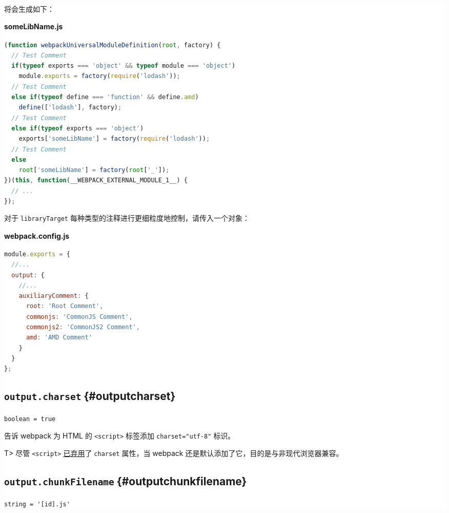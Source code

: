 将会生成如下：

__someLibName.js__

```javascript
(function webpackUniversalModuleDefinition(root, factory) {
  // Test Comment
  if(typeof exports === 'object' && typeof module === 'object')
    module.exports = factory(require('lodash'));
  // Test Comment
  else if(typeof define === 'function' && define.amd)
    define(['lodash'], factory);
  // Test Comment
  else if(typeof exports === 'object')
    exports['someLibName'] = factory(require('lodash'));
  // Test Comment
  else
    root['someLibName'] = factory(root['_']);
})(this, function(__WEBPACK_EXTERNAL_MODULE_1__) {
  // ...
});
```

对于 `libraryTarget` 每种类型的注释进行更细粒度地控制，请传入一个对象：

__webpack.config.js__

```javascript
module.exports = {
  //...
  output: {
    //...
    auxiliaryComment: {
      root: 'Root Comment',
      commonjs: 'CommonJS Comment',
      commonjs2: 'CommonJS2 Comment',
      amd: 'AMD Comment'
    }
  }
};
```


## `output.charset` {#outputcharset}

`boolean = true`

告诉 webpack 为 HTML 的 `<script>` 标签添加 `charset="utf-8"` 标识。

T> 尽管 `<script>` [已弃用](https://developer.mozilla.org/en-US/docs/Web/HTML/Element/script#Deprecated_attributes)了 `charset` 属性，当 webpack 还是默认添加了它，目的是与非现代浏览器兼容。

## `output.chunkFilename` {#outputchunkfilename}

`string = '[id].js'`
